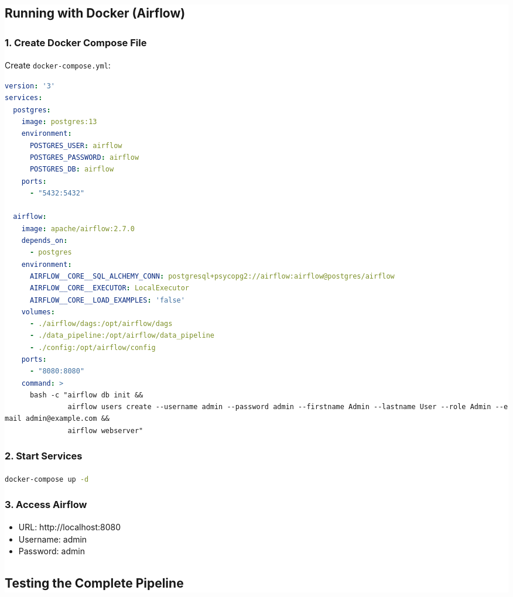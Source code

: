 
## Running with Docker (Airflow)

### 1. Create Docker Compose File

Create `docker-compose.yml`:

```yaml
version: '3'
services:
  postgres:
    image: postgres:13
    environment:
      POSTGRES_USER: airflow
      POSTGRES_PASSWORD: airflow
      POSTGRES_DB: airflow
    ports:
      - "5432:5432"
  
  airflow:
    image: apache/airflow:2.7.0
    depends_on:
      - postgres
    environment:
      AIRFLOW__CORE__SQL_ALCHEMY_CONN: postgresql+psycopg2://airflow:airflow@postgres/airflow
      AIRFLOW__CORE__EXECUTOR: LocalExecutor
      AIRFLOW__CORE__LOAD_EXAMPLES: 'false'
    volumes:
      - ./airflow/dags:/opt/airflow/dags
      - ./data_pipeline:/opt/airflow/data_pipeline
      - ./config:/opt/airflow/config
    ports:
      - "8080:8080"
    command: >
      bash -c "airflow db init &&
               airflow users create --username admin --password admin --firstname Admin --lastname User --role Admin --email admin@example.com &&
               airflow webserver"
```

### 2. Start Services

```bash
docker-compose up -d
```

### 3. Access Airflow

- URL: http://localhost:8080
- Username: admin
- Password: admin

## Testing the Complete Pipeline
